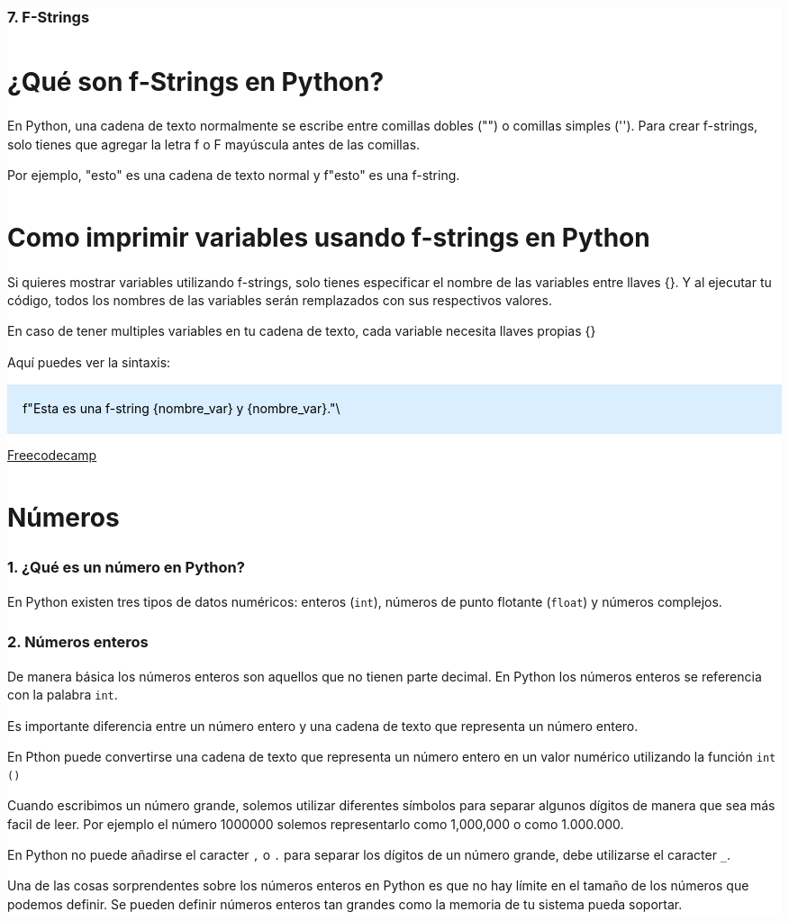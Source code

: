 ### 7. F-Strings

# ¿Qué son f-Strings en Python?
En Python, una cadena de texto normalmente se escribe entre comillas dobles ("") o comillas simples (''). Para crear f-strings, solo tienes que agregar la letra f o F mayúscula antes de las comillas.

Por ejemplo, "esto" es una cadena de texto normal y f"esto" es una f-string.

# Como imprimir variables usando f-strings en Python
Si quieres mostrar variables utilizando f-strings, solo tienes especificar el nombre de las variables entre llaves {}. Y al ejecutar tu código, todos los nombres de las variables serán remplazados con sus respectivos valores.

En caso de tener multiples variables en tu cadena de texto, cada variable necesita llaves propias {}

Aquí puedes ver la sintaxis:

<div style="background-color:#D9EEFF;color:black;padding:2%;">
f"Esta es una f-string {nombre_var} y {nombre_var}."\
</div>


[Freecodecamp](https://www.freecodecamp.org/espanol/news/tutorial-de-f-strings-en-python-formato-de-cadenas-en-python-explicado-con-ejemplos/)


# Números

### 1. ¿Qué es un número en Python?

En Python existen tres tipos de datos numéricos: enteros (`int`), números de punto flotante (`float`) y números complejos.

### 2. Números enteros

De manera básica los números enteros son aquellos que no tienen parte decimal. En Python los números enteros se referencia con la palabra `int`.

Es importante diferencia entre un número entero y una cadena de texto que representa un número entero.

En Pthon puede convertirse una cadena de texto que representa un número entero en un valor numérico utilizando la función `int()`

Cuando escribimos un número grande, solemos utilizar diferentes símbolos para separar algunos dígitos de manera que sea más facil de leer. Por ejemplo el número 1000000 solemos representarlo como 1,000,000 o como 1.000.000.

En Python no puede añadirse el caracter `,` o `.` para separar los dígitos de un número grande, debe utilizarse el caracter `_`.

Una de las cosas sorprendentes sobre los números enteros en Python es que no hay límite en el tamaño de los números que podemos definir. Se pueden definir números enteros tan grandes como la memoria de tu sistema pueda soportar.
